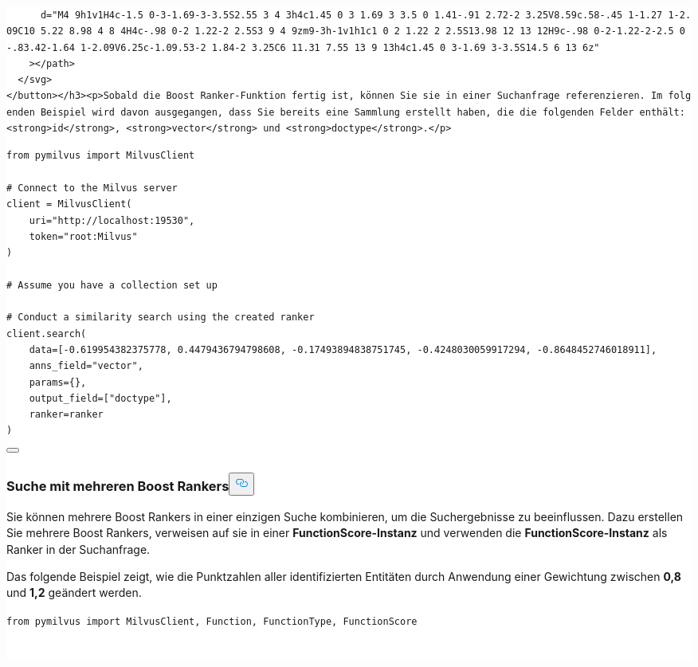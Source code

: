           d="M4 9h1v1H4c-1.5 0-3-1.69-3-3.5S2.55 3 4 3h4c1.45 0 3 1.69 3 3.5 0 1.41-.91 2.72-2 3.25V8.59c.58-.45 1-1.27 1-2.09C10 5.22 8.98 4 8 4H4c-.98 0-2 1.22-2 2.5S3 9 4 9zm9-3h-1v1h1c1 0 2 1.22 2 2.5S13.98 12 13 12H9c-.98 0-2-1.22-2-2.5 0-.83.42-1.64 1-2.09V6.25c-1.09.53-2 1.84-2 3.25C6 11.31 7.55 13 9 13h4c1.45 0 3-1.69 3-3.5S14.5 6 13 6z"
        ></path>
      </svg>
    </button></h3><p>Sobald die Boost Ranker-Funktion fertig ist, können Sie sie in einer Suchanfrage referenzieren. Im folgenden Beispiel wird davon ausgegangen, dass Sie bereits eine Sammlung erstellt haben, die die folgenden Felder enthält: <strong>id</strong>, <strong>vector</strong> und <strong>doctype</strong>.</p>
<pre><code translate="no" class="language-python"><span class="hljs-keyword">from</span> pymilvus <span class="hljs-keyword">import</span> MilvusClient

<span class="hljs-comment"># Connect to the Milvus server</span>
client = MilvusClient(
    uri=<span class="hljs-string">&quot;http://localhost:19530&quot;</span>,
    token=<span class="hljs-string">&quot;root:Milvus&quot;</span>
)

<span class="hljs-comment"># Assume you have a collection set up</span>

<span class="hljs-comment"># Conduct a similarity search using the created ranker</span>
client.search(
    data=[-<span class="hljs-number">0.619954382375778</span>, <span class="hljs-number">0.4479436794798608</span>, -<span class="hljs-number">0.17493894838751745</span>, -<span class="hljs-number">0.4248030059917294</span>, -<span class="hljs-number">0.8648452746018911</span>],
    anns_field=<span class="hljs-string">&quot;vector&quot;</span>,
    params={},
    output_field=[<span class="hljs-string">&quot;doctype&quot;</span>],
    ranker=ranker
)
<button class="copy-code-btn"></button></code></pre>
<h3 id="Search-with-multiple-Boost-Rankers" class="common-anchor-header">Suche mit mehreren Boost Rankers<button data-href="#Search-with-multiple-Boost-Rankers" class="anchor-icon" translate="no">
      <svg translate="no"
        aria-hidden="true"
        focusable="false"
        height="20"
        version="1.1"
        viewBox="0 0 16 16"
        width="16"
      >
        <path
          fill="#0092E4"
          fill-rule="evenodd"
          d="M4 9h1v1H4c-1.5 0-3-1.69-3-3.5S2.55 3 4 3h4c1.45 0 3 1.69 3 3.5 0 1.41-.91 2.72-2 3.25V8.59c.58-.45 1-1.27 1-2.09C10 5.22 8.98 4 8 4H4c-.98 0-2 1.22-2 2.5S3 9 4 9zm9-3h-1v1h1c1 0 2 1.22 2 2.5S13.98 12 13 12H9c-.98 0-2-1.22-2-2.5 0-.83.42-1.64 1-2.09V6.25c-1.09.53-2 1.84-2 3.25C6 11.31 7.55 13 9 13h4c1.45 0 3-1.69 3-3.5S14.5 6 13 6z"
        ></path>
      </svg>
    </button></h3><p>Sie können mehrere Boost Rankers in einer einzigen Suche kombinieren, um die Suchergebnisse zu beeinflussen. Dazu erstellen Sie mehrere Boost Rankers, verweisen auf sie in einer <strong>FunctionScore-Instanz</strong> und verwenden die <strong>FunctionScore-Instanz</strong> als Ranker in der Suchanfrage.</p>
<p>Das folgende Beispiel zeigt, wie die Punktzahlen aller identifizierten Entitäten durch Anwendung einer Gewichtung zwischen <strong>0,8</strong> und <strong>1,2</strong> geändert werden.</p>
<pre><code translate="no" class="language-python"><span class="hljs-keyword">from</span> pymilvus <span class="hljs-keyword">import</span> MilvusClient, Function, FunctionType, FunctionScore
